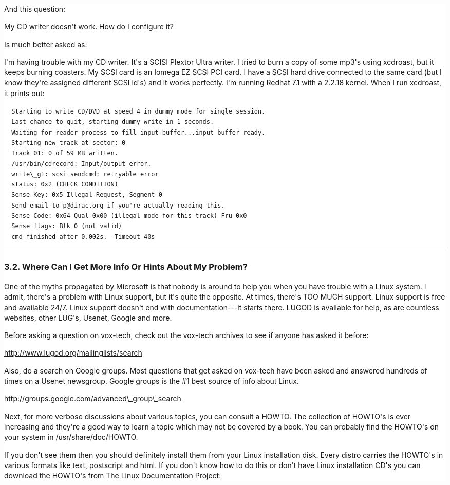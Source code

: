 And this question:

 My CD writer doesn't work.  How do I configure it?

Is much better asked as:

 I'm having trouble with my CD writer.  It's a SCISI Plextor Ultra writer.  I
   tried to burn a copy of some mp3's using xcdroast, but it keeps burning
   coasters.  My SCSI card is an Iomega EZ SCSI PCI card.  I have a SCSI hard
   drive connected to the same card (but I know they're assigned different SCSI
   id's) and it works perfectly.  I'm running Redhat 7.1 with a 2.2.18 kernel.
   When I run xcdroast, it prints out:

      Starting to write CD/DVD at speed 4 in dummy mode for single session.
      Last chance to quit, starting dummy write in 1 seconds.
      Waiting for reader process to fill input buffer...input buffer ready.
      Starting new track at sector: 0
      Track 01: 0 of 59 MB written.
      /usr/bin/cdrecord: Input/output error.
      write\_g1: scsi sendcmd: retryable error
      status: 0x2 (CHECK CONDITION)
      Sense Key: 0x5 Illegal Request, Segment 0
      Send email to p@dirac.org if you're actually reading this.
      Sense Code: 0x64 Qual 0x00 (illegal mode for this track) Fru 0x0
      Sense flags: Blk 0 (not valid)
      cmd finished after 0.002s.  Timeout 40s 

* * *

### 3.2. Where Can I Get More Info Or Hints About My Problem?

One of the myths propagated by Microsoft is that nobody is around to help you when you have trouble with a Linux system. I admit, there's a problem with Linux support, but it's quite the opposite. At times, there's TOO MUCH support. Linux support is free and available 24/7. Linux support doesn't end with documentation---it starts there. LUGOD is available for help, as are countless websites, other LUG's, Usenet, Google and more.

Before asking a question on vox-tech, check out the vox-tech archives to see if anyone has asked it before:

 http://www.lugod.org/mailinglists/search

Also, do a search on Google groups. Most questions that get asked on vox-tech have been asked and answered hundreds of times on a Usenet newsgroup. Google groups is the #1 best source of info about Linux.

 http://groups.google.com/advanced\_group\_search

Next, for more verbose discussions about various topics, you can consult a HOWTO. The collection of HOWTO's is ever increasing and they're a good way to learn a topic which may not be covered by a book. You can probably find the HOWTO's on your system in /usr/share/doc/HOWTO.

If you don't see them then you should definitely install them from your Linux installation disk. Every distro carries the HOWTO's in various formats like text, postscript and html. If you don't know how to do this or don't have Linux installation CD's you can download the HOWTO's from The Linux Documentation Project:
